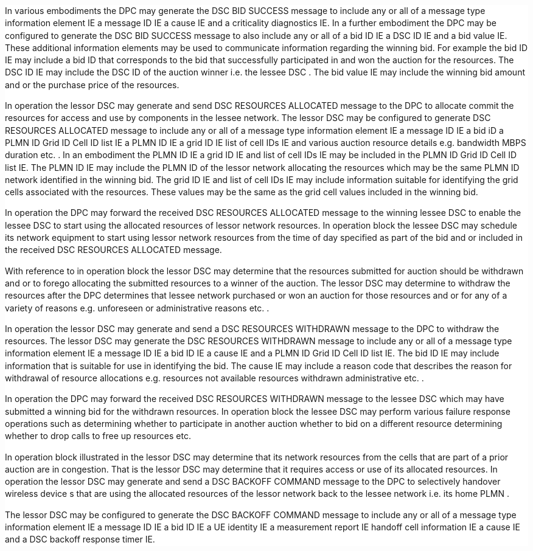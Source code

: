 In various embodiments the DPC may generate the DSC BID SUCCESS message to include any or all of a message type information element IE a message ID IE a cause IE and a criticality diagnostics IE. In a further embodiment the DPC may be configured to generate the DSC BID SUCCESS message to also include any or all of a bid ID IE a DSC ID IE and a bid value IE. These additional information elements may be used to communicate information regarding the winning bid. For example the bid ID IE may include a bid ID that corresponds to the bid that successfully participated in and won the auction for the resources. The DSC ID IE may include the DSC ID of the auction winner i.e. the lessee DSC . The bid value IE may include the winning bid amount and or the purchase price of the resources.

In operation the lessor DSC may generate and send DSC RESOURCES ALLOCATED message to the DPC to allocate commit the resources for access and use by components in the lessee network. The lessor DSC may be configured to generate DSC RESOURCES ALLOCATED message to include any or all of a message type information element IE a message ID IE a bid iD a PLMN ID Grid ID Cell ID list IE a PLMN ID IE a grid ID IE list of cell IDs IE and various auction resource details e.g. bandwidth MBPS duration etc. . In an embodiment the PLMN ID IE a grid ID IE and list of cell IDs IE may be included in the PLMN ID Grid ID Cell ID list IE. The PLMN ID IE may include the PLMN ID of the lessor network allocating the resources which may be the same PLMN ID network identified in the winning bid. The grid ID IE and list of cell IDs IE may include information suitable for identifying the grid cells associated with the resources. These values may be the same as the grid cell values included in the winning bid.

In operation the DPC may forward the received DSC RESOURCES ALLOCATED message to the winning lessee DSC to enable the lessee DSC to start using the allocated resources of lessor network resources. In operation block the lessee DSC may schedule its network equipment to start using lessor network resources from the time of day specified as part of the bid and or included in the received DSC RESOURCES ALLOCATED message.

With reference to in operation block the lessor DSC may determine that the resources submitted for auction should be withdrawn and or to forego allocating the submitted resources to a winner of the auction. The lessor DSC may determine to withdraw the resources after the DPC determines that lessee network purchased or won an auction for those resources and or for any of a variety of reasons e.g. unforeseen or administrative reasons etc. .

In operation the lessor DSC may generate and send a DSC RESOURCES WITHDRAWN message to the DPC to withdraw the resources. The lessor DSC may generate the DSC RESOURCES WITHDRAWN message to include any or all of a message type information element IE a message ID IE a bid ID IE a cause IE and a PLMN ID Grid ID Cell ID list IE. The bid ID IE may include information that is suitable for use in identifying the bid. The cause IE may include a reason code that describes the reason for withdrawal of resource allocations e.g. resources not available resources withdrawn administrative etc. .

In operation the DPC may forward the received DSC RESOURCES WITHDRAWN message to the lessee DSC which may have submitted a winning bid for the withdrawn resources. In operation block the lessee DSC may perform various failure response operations such as determining whether to participate in another auction whether to bid on a different resource determining whether to drop calls to free up resources etc.

In operation block illustrated in the lessor DSC may determine that its network resources from the cells that are part of a prior auction are in congestion. That is the lessor DSC may determine that it requires access or use of its allocated resources. In operation the lessor DSC may generate and send a DSC BACKOFF COMMAND message to the DPC to selectively handover wireless device s that are using the allocated resources of the lessor network back to the lessee network i.e. its home PLMN .

The lessor DSC may be configured to generate the DSC BACKOFF COMMAND message to include any or all of a message type information element IE a message ID IE a bid ID IE a UE identity IE a measurement report IE handoff cell information IE a cause IE and a DSC backoff response timer IE.
